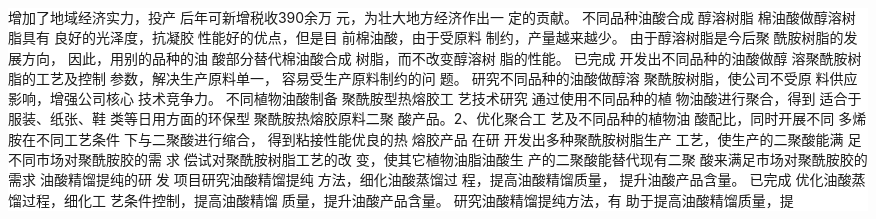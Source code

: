 增加了地域经济实力，投产
后年可新增税收390余万
元，为壮大地方经济作出一
定的贡献。
不同品种油酸合成
醇溶树脂
棉油酸做醇溶树脂具有
良好的光泽度，抗凝胶
性能好的优点，但是目
前棉油酸，由于受原料
制约，产量越来越少。
由于醇溶树脂是今后聚
酰胺树脂的发展方向，
因此，用别的品种的油
酸部分替代棉油酸合成
树脂，而不改变醇溶树
脂的性能。
已完成
开发出不同品种的油酸做醇
溶聚酰胺树脂的工艺及控制
参数，解决生产原料单一，
容易受生产原料制约的问
题。
研究不同品种的油酸做醇溶
聚酰胺树脂，使公司不受原
料供应影响，增强公司核心
技术竞争力。
不同植物油酸制备
聚酰胺型热熔胶工
艺技术研究
通过使用不同品种的植
物油酸进行聚合，得到
适合于服装、纸张、鞋
类等日用方面的环保型
聚酰胺热熔胶原料二聚
酸产品。2、优化聚合工
艺及不同品种的植物油
酸配比，同时开展不同
多烯胺在不同工艺条件
下与二聚酸进行缩合，
得到粘接性能优良的热
熔胶产品
在研
开发出多种聚酰胺树脂生产
工艺，使生产的二聚酸能满
足不同市场对聚酰胺胶的需
求
偿试对聚酰胺树脂工艺的改
变，使其它植物油脂油酸生
产的二聚酸能替代现有二聚
酸来满足市场对聚酰胺胶的
需求
油酸精馏提纯的研
发
项目研究油酸精馏提纯
方法，细化油酸蒸馏过
程，提高油酸精馏质量，
提升油酸产品含量。
已完成
优化油酸蒸馏过程，细化工
艺条件控制，提高油酸精馏
质量，提升油酸产品含量。
研究油酸精馏提纯方法，有
助于提高油酸精馏质量，提